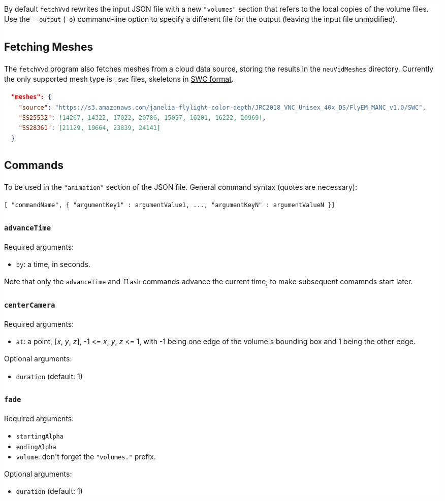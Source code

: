 By default `fetchVvd` rewrites the input JSON file with a new `"volumes"` section that refers to the local copies of the volume files.  Use the `--output` (`-o`) command-line option to specify a different file for the output (leaving the input file unmodified).

## Fetching Meshes

The `fetchVvd` program also fetches meshes from a cloud data source, storing the results in the `neuVidMeshes` directory.  Currently the only supported mesh type is `.swc` files, skeletons in [SWC format](http://www.neuronland.org/NLMorphologyConverter/MorphologyFormats/SWC/Spec.html).

```json
  "meshes": {
    "source": "https://s3.amazonaws.com/janelia-flylight-color-depth/JRC2018_VNC_Unisex_40x_DS/FlyEM_MANC_v1.0/SWC",
    "SS25532": [14267, 14322, 17022, 20786, 15057, 16201, 16222, 20969],
    "SS28361": [21129, 19664, 23839, 24141]
  }
```

## Commands

To be used in the `"animation"` section of the JSON file.
General command syntax (quotes are necessary):
```
[ "commandName", { "argumentKey1" : argumentValue1, ..., "argumentKeyN" : argumentValueN }]
```

### `advanceTime`

Required arguments:
- `by`: a time, in seconds.

Note that only the `advanceTime` and `flash` commands advance the current time, to make subsequent comamnds start later.

### `centerCamera`

Required arguments:
- `at`: a point, [*x*, *y*, *z*], -1 <= *x*, *y*, *z* <= 1, with -1 being one edge of the volume's bounding box and 1 being the other edge.

Optional arguments:
- `duration` (default: 1)

### `fade`

Required arguments:
- `startingAlpha`
- `endingAlpha`
- `volume`: don't forget the `"volumes."` prefix.

Optional arguments:
- `duration` (default: 1)
